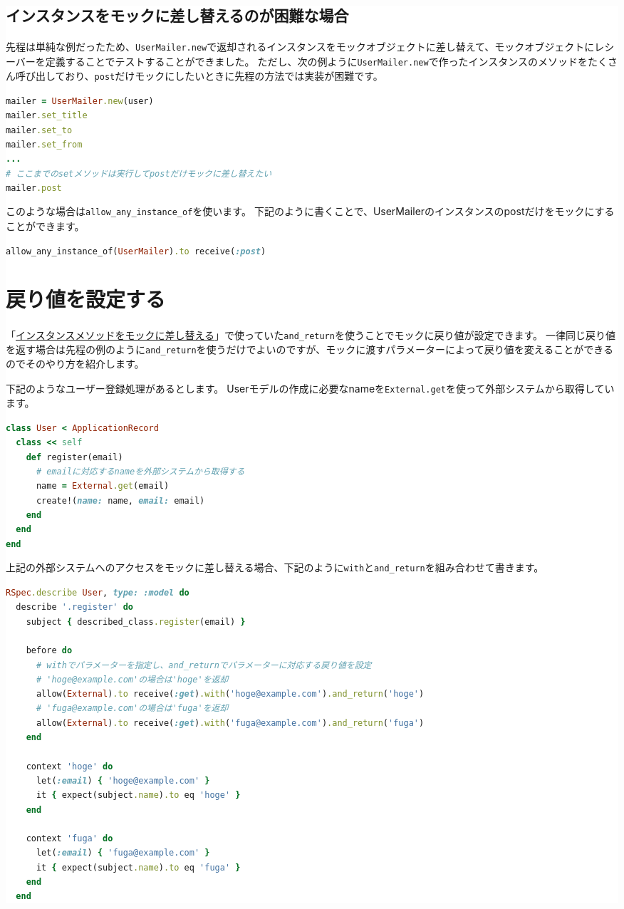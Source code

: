 
## インスタンスをモックに差し替えるのが困難な場合
先程は単純な例だったため、`UserMailer.new`で返却されるインスタンスをモックオブジェクトに差し替えて、モックオブジェクトにレシーバーを定義することでテストすることができました。
ただし、次の例ように`UserMailer.new`で作ったインスタンスのメソッドをたくさん呼び出しており、`post`だけモックにしたいときに先程の方法では実装が困難です。

```ruby
mailer = UserMailer.new(user)
mailer.set_title
mailer.set_to
mailer.set_from
...
# ここまでのsetメソッドは実行してpostだけモックに差し替えたい
mailer.post
```

このような場合は`allow_any_instance_of`を使います。
下記のように書くことで、UserMailerのインスタンスのpostだけをモックにすることができます。

```ruby
allow_any_instance_of(UserMailer).to receive(:post)
```

# 戻り値を設定する
「[インスタンスメソッドをモックに差し替える](#インスタンスメソッドをモックに差し替える)」で使っていた`and_return`を使うことでモックに戻り値が設定できます。
一律同じ戻り値を返す場合は先程の例のように`and_return`を使うだけでよいのですが、モックに渡すパラメーターによって戻り値を変えることができるのでそのやり方を紹介します。

下記のようなユーザー登録処理があるとします。
Userモデルの作成に必要なnameを`External.get`を使って外部システムから取得しています。

```ruby
class User < ApplicationRecord
  class << self
    def register(email)
      # emailに対応するnameを外部システムから取得する
      name = External.get(email)
      create!(name: name, email: email)
    end
  end
end
```

上記の外部システムへのアクセスをモックに差し替える場合、下記のように`with`と`and_return`を組み合わせて書きます。

```ruby
RSpec.describe User, type: :model do
  describe '.register' do
    subject { described_class.register(email) }

    before do
      # withでパラメーターを指定し、and_returnでパラメーターに対応する戻り値を設定
      # 'hoge@example.com'の場合は'hoge'を返却
      allow(External).to receive(:get).with('hoge@example.com').and_return('hoge')
      # 'fuga@example.com'の場合は'fuga'を返却
      allow(External).to receive(:get).with('fuga@example.com').and_return('fuga')
    end

    context 'hoge' do
      let(:email) { 'hoge@example.com' }
      it { expect(subject.name).to eq 'hoge' }
    end

    context 'fuga' do
      let(:email) { 'fuga@example.com' }
      it { expect(subject.name).to eq 'fuga' }
    end
  end
```